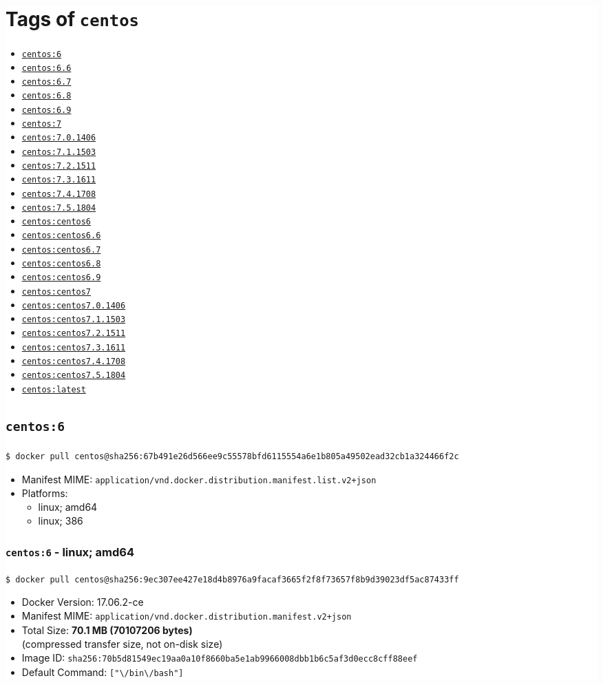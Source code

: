 

# Tags of `centos`

-	[`centos:6`](#centos6)
-	[`centos:6.6`](#centos66)
-	[`centos:6.7`](#centos67)
-	[`centos:6.8`](#centos68)
-	[`centos:6.9`](#centos69)
-	[`centos:7`](#centos7)
-	[`centos:7.0.1406`](#centos701406)
-	[`centos:7.1.1503`](#centos711503)
-	[`centos:7.2.1511`](#centos721511)
-	[`centos:7.3.1611`](#centos731611)
-	[`centos:7.4.1708`](#centos741708)
-	[`centos:7.5.1804`](#centos751804)
-	[`centos:centos6`](#centoscentos6)
-	[`centos:centos6.6`](#centoscentos66)
-	[`centos:centos6.7`](#centoscentos67)
-	[`centos:centos6.8`](#centoscentos68)
-	[`centos:centos6.9`](#centoscentos69)
-	[`centos:centos7`](#centoscentos7)
-	[`centos:centos7.0.1406`](#centoscentos701406)
-	[`centos:centos7.1.1503`](#centoscentos711503)
-	[`centos:centos7.2.1511`](#centoscentos721511)
-	[`centos:centos7.3.1611`](#centoscentos731611)
-	[`centos:centos7.4.1708`](#centoscentos741708)
-	[`centos:centos7.5.1804`](#centoscentos751804)
-	[`centos:latest`](#centoslatest)

## `centos:6`

```console
$ docker pull centos@sha256:67b491e26d566ee9c55578bfd6115554a6e1b805a49502ead32cb1a324466f2c
```

-	Manifest MIME: `application/vnd.docker.distribution.manifest.list.v2+json`
-	Platforms:
	-	linux; amd64
	-	linux; 386

### `centos:6` - linux; amd64

```console
$ docker pull centos@sha256:9ec307ee427e18d4b8976a9facaf3665f2f8f73657f8b9d39023df5ac87433ff
```

-	Docker Version: 17.06.2-ce
-	Manifest MIME: `application/vnd.docker.distribution.manifest.v2+json`
-	Total Size: **70.1 MB (70107206 bytes)**  
	(compressed transfer size, not on-disk size)
-	Image ID: `sha256:70b5d81549ec19aa0a10f8660ba5e1ab9966008dbb1b6c5af3d0ecc8cff88eef`
-	Default Command: `["\/bin\/bash"]`
